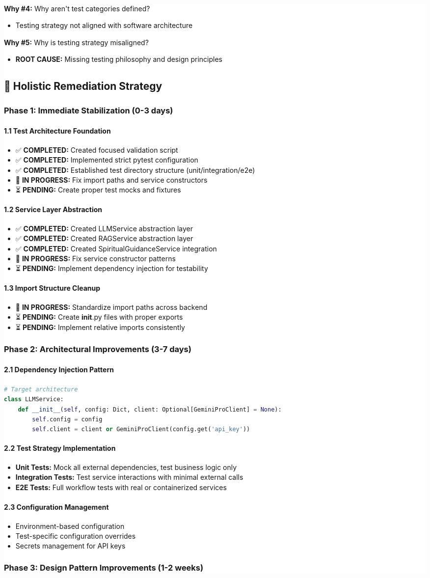 **Why #4:** Why aren't test categories defined?
- Testing strategy not aligned with software architecture

**Why #5:** Why is testing strategy misaligned?
- **ROOT CAUSE:** Missing testing philosophy and design principles

## 🎯 Holistic Remediation Strategy

### Phase 1: Immediate Stabilization (0-3 days)

#### 1.1 Test Architecture Foundation
- ✅ **COMPLETED:** Created focused validation script
- ✅ **COMPLETED:** Implemented strict pytest configuration
- ✅ **COMPLETED:** Established test directory structure (unit/integration/e2e)
- 🔄 **IN PROGRESS:** Fix import paths and service constructors
- ⏳ **PENDING:** Create proper test mocks and fixtures

#### 1.2 Service Layer Abstraction
- ✅ **COMPLETED:** Created LLMService abstraction layer
- ✅ **COMPLETED:** Created RAGService abstraction layer  
- ✅ **COMPLETED:** Created SpiritualGuidanceService integration
- 🔄 **IN PROGRESS:** Fix service constructor patterns
- ⏳ **PENDING:** Implement dependency injection for testability

#### 1.3 Import Structure Cleanup
- 🔄 **IN PROGRESS:** Standardize import paths across backend
- ⏳ **PENDING:** Create __init__.py files with proper exports
- ⏳ **PENDING:** Implement relative imports consistently

### Phase 2: Architectural Improvements (3-7 days)

#### 2.1 Dependency Injection Pattern
```python
# Target architecture
class LLMService:
    def __init__(self, config: Dict, client: Optional[GeminiProClient] = None):
        self.config = config
        self.client = client or GeminiProClient(config.get('api_key'))
```

#### 2.2 Test Strategy Implementation
- **Unit Tests:** Mock all external dependencies, test business logic only
- **Integration Tests:** Test service interactions with minimal external calls
- **E2E Tests:** Full workflow tests with real or containerized services

#### 2.3 Configuration Management
- Environment-based configuration
- Test-specific configuration overrides
- Secrets management for API keys

### Phase 3: Design Pattern Improvements (1-2 weeks)

